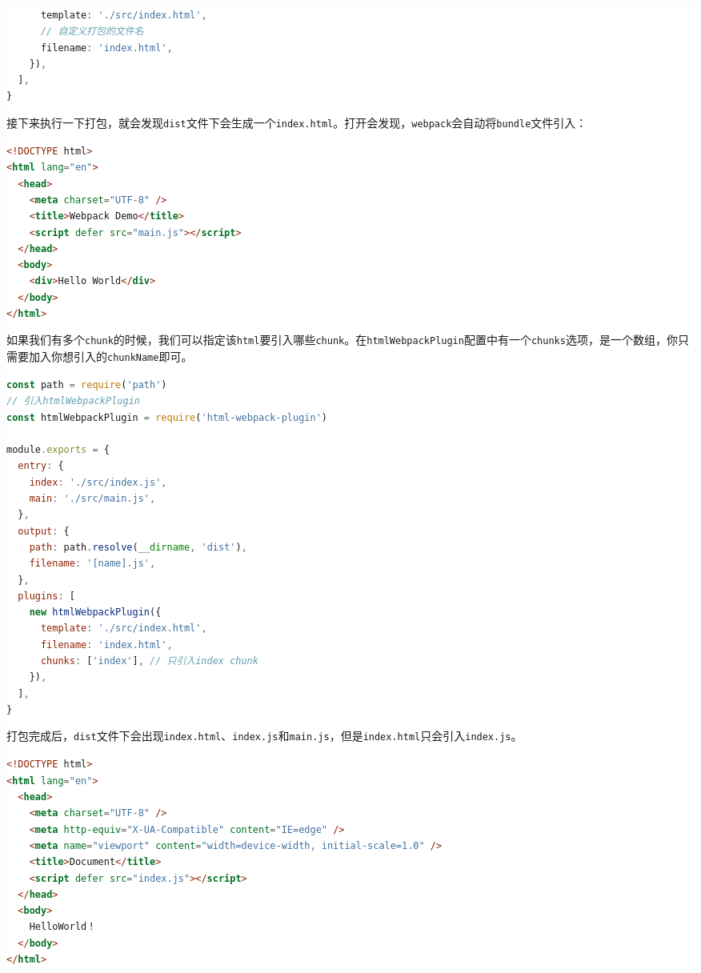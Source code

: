 ```javascript
      template: './src/index.html',
      // 自定义打包的文件名
      filename: 'index.html',
    }),
  ],
}
```

接下来执行一下打包，就会发现`dist`文件下会生成一个`index.html`。打开会发现，`webpack`会自动将`bundle`文件引入：

```html
<!DOCTYPE html>
<html lang="en">
  <head>
    <meta charset="UTF-8" />
    <title>Webpack Demo</title>
    <script defer src="main.js"></script>
  </head>
  <body>
    <div>Hello World</div>
  </body>
</html>
```

如果我们有多个`chunk`的时候，我们可以指定该`html`要引入哪些`chunk`。在`htmlWebpackPlugin`配置中有一个`chunks`选项，是一个数组，你只需要加入你想引入的`chunkName`即可。

```javascript
const path = require('path')
// 引入htmlWebpackPlugin
const htmlWebpackPlugin = require('html-webpack-plugin')

module.exports = {
  entry: {
    index: './src/index.js',
    main: './src/main.js',
  },
  output: {
    path: path.resolve(__dirname, 'dist'),
    filename: '[name].js',
  },
  plugins: [
    new htmlWebpackPlugin({
      template: './src/index.html',
      filename: 'index.html',
      chunks: ['index'], // 只引入index chunk
    }),
  ],
}
```

打包完成后，`dist`文件下会出现`index.html`、`index.js`和`main.js`，但是`index.html`只会引入`index.js`。

```html
<!DOCTYPE html>
<html lang="en">
  <head>
    <meta charset="UTF-8" />
    <meta http-equiv="X-UA-Compatible" content="IE=edge" />
    <meta name="viewport" content="width=device-width, initial-scale=1.0" />
    <title>Document</title>
    <script defer src="index.js"></script>
  </head>
  <body>
    HelloWorld！
  </body>
</html>
```